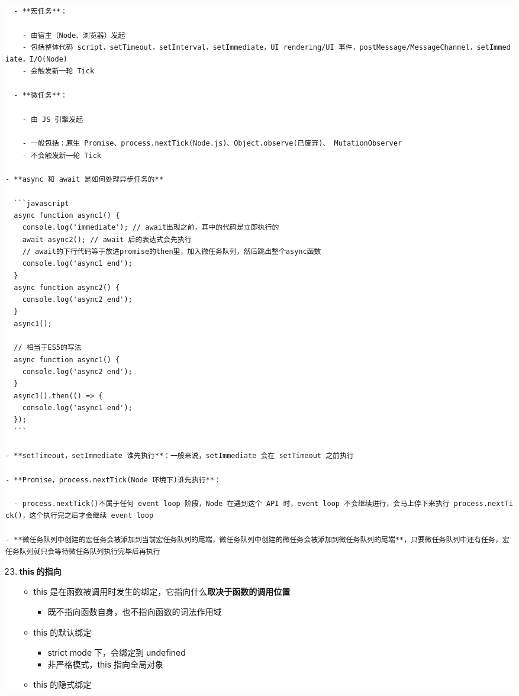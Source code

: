       - **宏任务**：

        - 由宿主（Node、浏览器）发起
        - 包括整体代码 script，setTimeout，setInterval，setImmediate，UI rendering/UI 事件，postMessage/MessageChannel，setImmediate，I/O(Node)
        - 会触发新一轮 Tick

      - **微任务**：

        - 由 JS 引擎发起

        - 一般包括：原生 Promise、process.nextTick(Node.js)、Object.observe(已废弃)、 MutationObserver
        - 不会触发新一轮 Tick

    - **async 和 await 是如何处理异步任务的**

      ```javascript
      async function async1() {
        console.log('immediate'); // await出现之前，其中的代码是立即执行的
        await async2(); // await 后的表达式会先执行
        // await的下行代码等于放进promise的then里，加入微任务队列，然后跳出整个async函数
        console.log('async1 end');
      }
      async function async2() {
        console.log('async2 end');
      }
      async1();

      // 相当于ES5的写法
      async function async1() {
        console.log('async2 end');
      }
      async1().then(() => {
        console.log('async1 end');
      });
      ```

    - **setTimeout，setImmediate 谁先执行**：一般来说，setImmediate 会在 setTimeout 之前执行

    - **Promise，process.nextTick(Node 环境下)谁先执行**：

      - process.nextTick()不属于任何 event loop 阶段，Node 在遇到这个 API 时，event loop 不会继续进行，会马上停下来执行 process.nextTick()，这个执行完之后才会继续 event loop

    - **微任务队列中创建的宏任务会被添加到当前宏任务队列的尾端，微任务队列中创建的微任务会被添加到微任务队列的尾端**，只要微任务队列中还有任务，宏任务队列就只会等待微任务队列执行完毕后再执行

23. **this 的指向**

    - this 是在函数被调用时发生的绑定，它指向什么**取决于函数的调用位置**

      - 既不指向函数自身，也不指向函数的词法作用域

    - this 的默认绑定

      - strict mode 下，会绑定到 undefined
      - 非严格模式，this 指向全局对象

    - this 的隐式绑定
